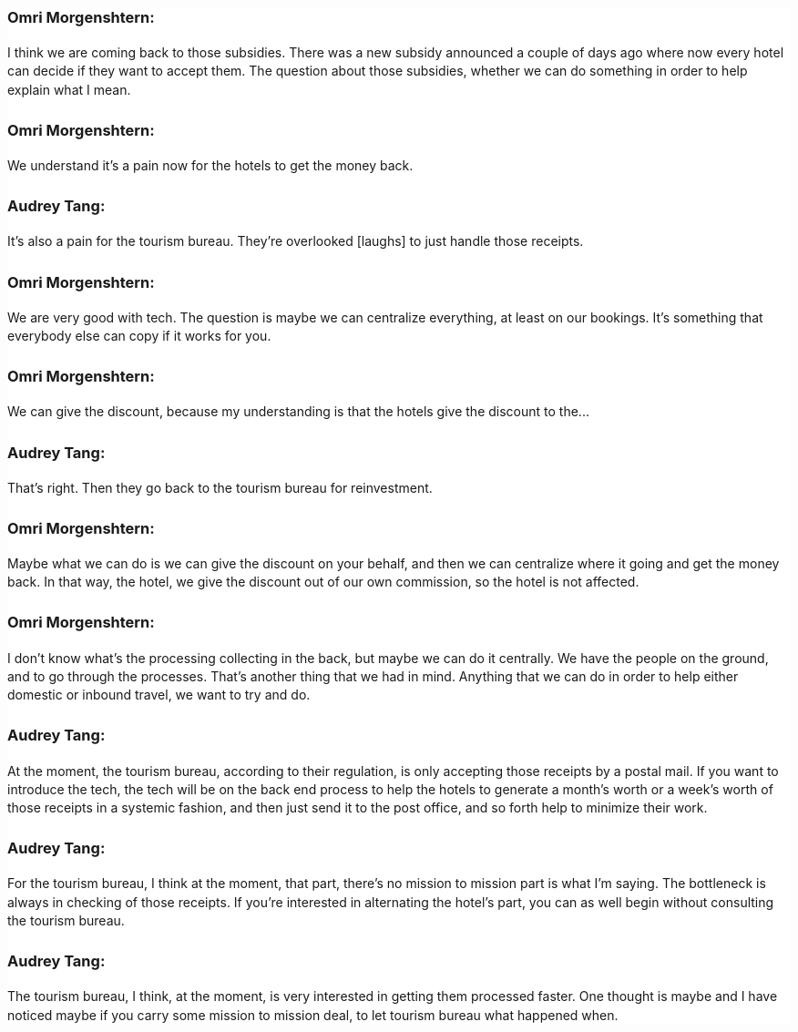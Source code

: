 ### Omri Morgenshtern:
I think we are coming back to those subsidies. There was a new subsidy announced a couple of days ago where now every hotel can decide if they want to accept them. The question about those subsidies, whether we can do something in order to help explain what I mean.

### Omri Morgenshtern:
We understand it’s a pain now for the hotels to get the money back.

### Audrey Tang:
It’s also a pain for the tourism bureau. They’re overlooked \[laughs\] to just handle those receipts.

### Omri Morgenshtern:
We are very good with tech. The question is maybe we can centralize everything, at least on our bookings. It’s something that everybody else can copy if it works for you.

### Omri Morgenshtern:
We can give the discount, because my understanding is that the hotels give the discount to the...

### Audrey Tang:
That’s right. Then they go back to the tourism bureau for reinvestment.

### Omri Morgenshtern:
Maybe what we can do is we can give the discount on your behalf, and then we can centralize where it going and get the money back. In that way, the hotel, we give the discount out of our own commission, so the hotel is not affected.

### Omri Morgenshtern:
I don’t know what’s the processing collecting in the back, but maybe we can do it centrally. We have the people on the ground, and to go through the processes. That’s another thing that we had in mind. Anything that we can do in order to help either domestic or inbound travel, we want to try and do.

### Audrey Tang:
At the moment, the tourism bureau, according to their regulation, is only accepting those receipts by a postal mail. If you want to introduce the tech, the tech will be on the back end process to help the hotels to generate a month’s worth or a week’s worth of those receipts in a systemic fashion, and then just send it to the post office, and so forth help to minimize their work.

### Audrey Tang:
For the tourism bureau, I think at the moment, that part, there’s no mission to mission part is what I’m saying. The bottleneck is always in checking of those receipts. If you’re interested in alternating the hotel’s part, you can as well begin without consulting the tourism bureau.

### Audrey Tang:
The tourism bureau, I think, at the moment, is very interested in getting them processed faster. One thought is maybe and I have noticed maybe if you carry some mission to mission deal, to let tourism bureau what happened when.
